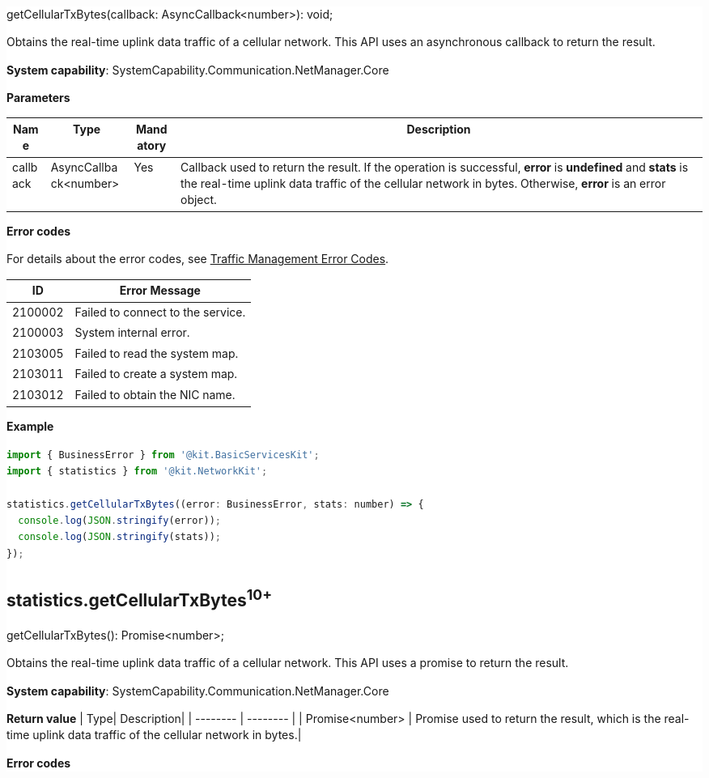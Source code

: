 getCellularTxBytes(callback: AsyncCallback\<number>): void;

Obtains the real-time uplink data traffic of a cellular network. This API uses an asynchronous callback to return the result.

**System capability**: SystemCapability.Communication.NetManager.Core

**Parameters**

| Name  | Type                  | Mandatory| Description                                                                                                                   |
| -------- | ---------------------- | ---- | ---------------------------------------------------------------------------------------------------------------------- |
| callback | AsyncCallback\<number> | Yes  | Callback used to return the result. If the operation is successful, **error** is **undefined** and **stats** is the real-time uplink data traffic of the cellular network in bytes. Otherwise, **error** is an error object.   |

**Error codes**

For details about the error codes, see [Traffic Management Error Codes](errorcode-net-statistics.md).

| ID| Error Message                                    |
| --------- | -------------------------------------------- |
| 2100002   | Failed to connect to the service.            |
| 2100003   | System internal error.                       |
| 2103005   | Failed to read the system map.               |
| 2103011   | Failed to create a system map.               |
| 2103012   | Failed to obtain the NIC name.               |

**Example**

```js
import { BusinessError } from '@kit.BasicServicesKit';
import { statistics } from '@kit.NetworkKit';

statistics.getCellularTxBytes((error: BusinessError, stats: number) => {
  console.log(JSON.stringify(error));
  console.log(JSON.stringify(stats));
});
```

## statistics.getCellularTxBytes<sup>10+</sup>

getCellularTxBytes(): Promise\<number>;

Obtains the real-time uplink data traffic of a cellular network. This API uses a promise to return the result.

**System capability**: SystemCapability.Communication.NetManager.Core

**Return value**
| Type| Description|
| -------- | -------- |
| Promise\<number> | Promise used to return the result, which is the real-time uplink data traffic of the cellular network in bytes.|

**Error codes**
